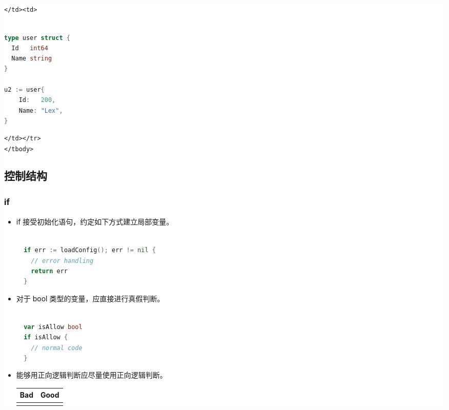     </td><td>

  ```go

  type user struct {
    Id   int64
    Name string
  }

  u2 := user{
      Id:   200,
      Name: "Lex",
  }

  ```

    </td></tr>
    </tbody>
  </table>

## 控制结构

### if

- if 接受初始化语句，约定如下方式建立局部变量。

  ```go

    if err := loadConfig(); err != nil {
      // error handling
      return err
    }

  ```

- 对于 bool 类型的变量，应直接进行真假判断。

  ```go

    var isAllow bool
    if isAllow {
      // normal code
    }

  ```

- 能够用正向逻辑判断应尽量使用正向逻辑判断。

  <table>
    <thead>
      <tr><th>Bad</th><th>Good</th></tr>
    </thead>
    <tbody>
    <tr><td>
